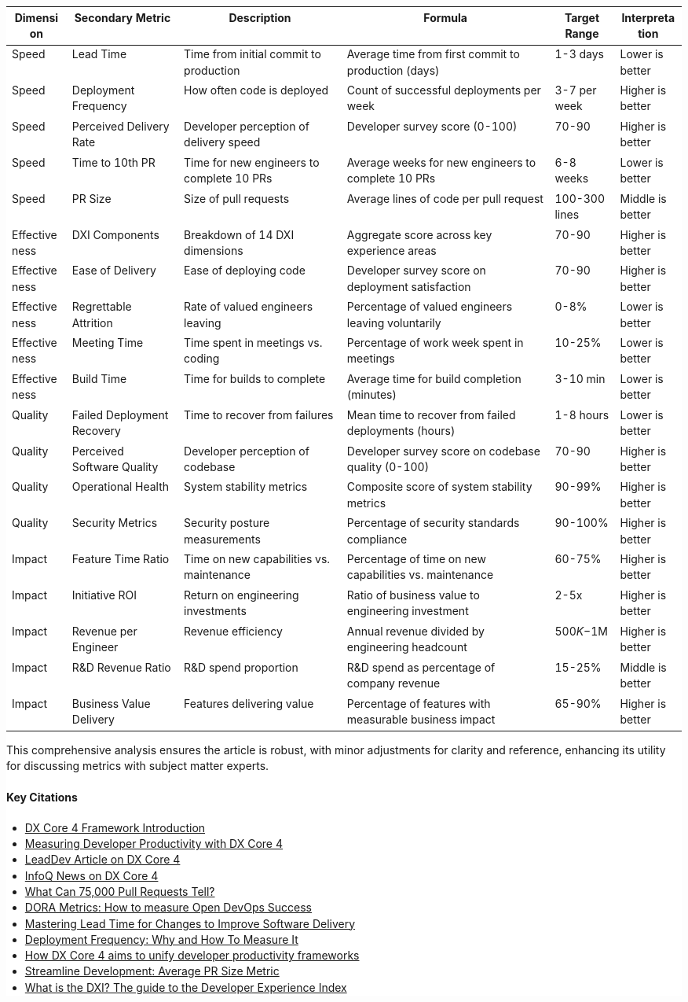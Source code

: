 | **Dimension** | **Secondary Metric** | **Description** | **Formula** | **Target Range** | **Interpretation** |
|---------------|----------------------|-----------------|-------------|------------------|-------------------|
| Speed         | Lead Time            | Time from initial commit to production | Average time from first commit to production (days) | 1-3 days | Lower is better |
| Speed         | Deployment Frequency | How often code is deployed | Count of successful deployments per week | 3-7 per week | Higher is better |
| Speed         | Perceived Delivery Rate | Developer perception of delivery speed | Developer survey score (0-100) | 70-90 | Higher is better |
| Speed         | Time to 10th PR      | Time for new engineers to complete 10 PRs | Average weeks for new engineers to complete 10 PRs | 6-8 weeks | Lower is better |
| Speed         | PR Size              | Size of pull requests | Average lines of code per pull request | 100-300 lines | Middle is better |
| Effectiveness | DXI Components       | Breakdown of 14 DXI dimensions | Aggregate score across key experience areas | 70-90 | Higher is better |
| Effectiveness | Ease of Delivery     | Ease of deploying code | Developer survey score on deployment satisfaction | 70-90 | Higher is better |
| Effectiveness | Regrettable Attrition| Rate of valued engineers leaving | Percentage of valued engineers leaving voluntarily | 0-8% | Lower is better |
| Effectiveness | Meeting Time         | Time spent in meetings vs. coding | Percentage of work week spent in meetings | 10-25% | Lower is better |
| Effectiveness | Build Time           | Time for builds to complete | Average time for build completion (minutes) | 3-10 min | Lower is better |
| Quality       | Failed Deployment Recovery | Time to recover from failures | Mean time to recover from failed deployments (hours) | 1-8 hours | Lower is better |
| Quality       | Perceived Software Quality | Developer perception of codebase | Developer survey score on codebase quality (0-100) | 70-90 | Higher is better |
| Quality       | Operational Health   | System stability metrics | Composite score of system stability metrics | 90-99% | Higher is better |
| Quality       | Security Metrics     | Security posture measurements | Percentage of security standards compliance | 90-100% | Higher is better |
| Impact        | Feature Time Ratio   | Time on new capabilities vs. maintenance | Percentage of time on new capabilities vs. maintenance | 60-75% | Higher is better |
| Impact        | Initiative ROI       | Return on engineering investments | Ratio of business value to engineering investment | 2-5x | Higher is better |
| Impact        | Revenue per Engineer | Revenue efficiency | Annual revenue divided by engineering headcount | $500K-$1M | Higher is better |
| Impact        | R&D Revenue Ratio    | R&D spend proportion | R&D spend as percentage of company revenue | 15-25% | Middle is better |
| Impact        | Business Value Delivery | Features delivering value | Percentage of features with measurable business impact | 65-90% | Higher is better |

This comprehensive analysis ensures the article is robust, with minor adjustments for clarity and reference, enhancing its utility for discussing metrics with subject matter experts.

#### Key Citations
- [DX Core 4 Framework Introduction](https://getdx.com/news/introducing-the-dx-core-4/)
- [Measuring Developer Productivity with DX Core 4](https://getdx.com/research/measuring-developer-productivity-with-the-dx-core-4/)
- [LeadDev Article on DX Core 4](https://leaddev.com/reporting/dx-core-4-aims-to-unify-developer-productivity-frameworks)
- [InfoQ News on DX Core 4](https://www.infoq.com/news/2025/01/dx-core-4-framework/)
- [What Can 75,000 Pull Requests Tell?](https://www.seporaitis.net/posts/2021/07/19/what-can-75000-pull-requests-tell/)
- [DORA Metrics: How to measure Open DevOps Success](https://www.atlassian.com/devops/frameworks/dora-metrics)
- [Mastering Lead Time for Changes to Improve Software Delivery](https://brainhub.eu/library/how-to-measure-lead-time-for-changes)
- [Deployment Frequency: Why and How To Measure It](https://www.cortex.io/post/deployment-frequency-why-and-how-to-measure-it)
- [How DX Core 4 aims to unify developer productivity frameworks](https://leaddev.com/reporting/dx-core-4-aims-to-unify-developer-productivity-frameworks)
- [Streamline Development: Average PR Size Metric](https://www.keypup.io/product/average-pull-request-size-metric)
- [What is the DXI? The guide to the Developer Experience Index](https://getdx.com/blog/guide-to-developer-experience-index/)